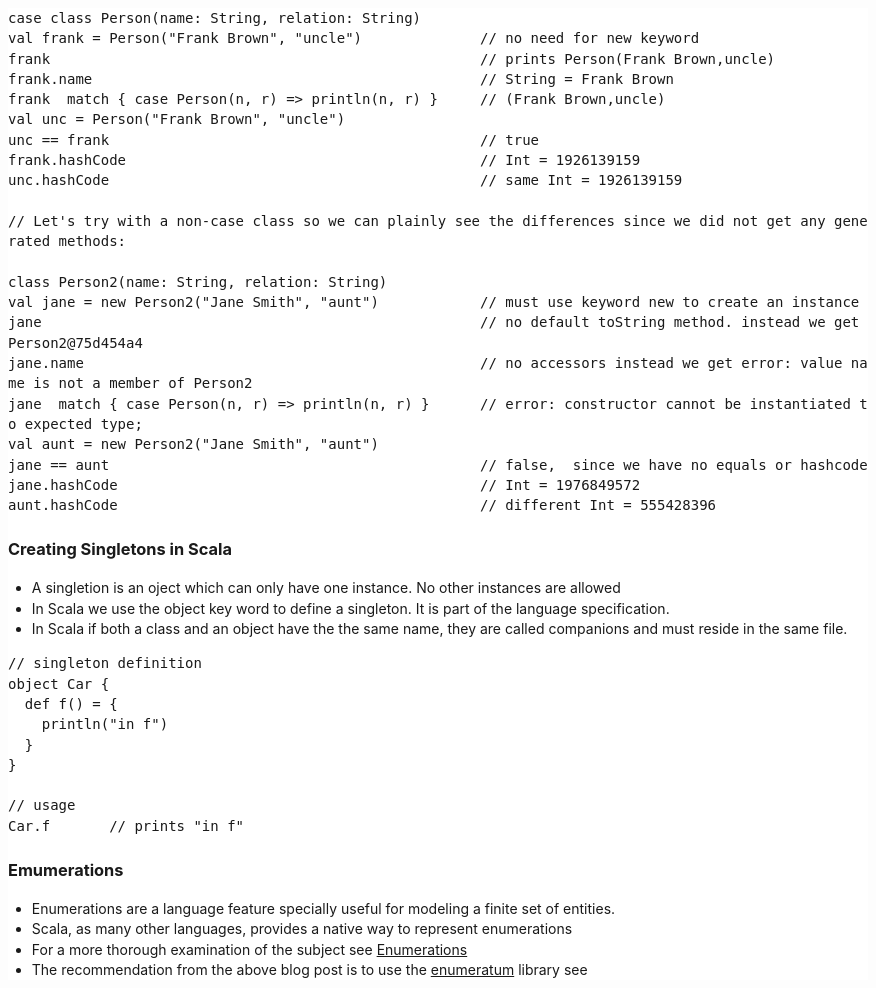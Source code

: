 <pre>
case class Person(name: String, relation: String)
val frank = Person("Frank Brown", "uncle")              // no need for new keyword
frank                                                   // prints Person(Frank Brown,uncle)
frank.name                                              // String = Frank Brown
frank  match { case Person(n, r) => println(n, r) }     // (Frank Brown,uncle)
val unc = Person("Frank Brown", "uncle")
unc == frank                                            // true
frank.hashCode                                          // Int = 1926139159
unc.hashCode                                            // same Int = 1926139159

// Let's try with a non-case class so we can plainly see the differences since we did not get any generated methods:

class Person2(name: String, relation: String)
val jane = new Person2("Jane Smith", "aunt")            // must use keyword new to create an instance
jane                                                    // no default toString method. instead we get Person2@75d454a4
jane.name                                               // no accessors instead we get error: value name is not a member of Person2
jane  match { case Person(n, r) => println(n, r) }      // error: constructor cannot be instantiated to expected type;
val aunt = new Person2("Jane Smith", "aunt")            
jane == aunt                                            // false,  since we have no equals or hashcode 
jane.hashCode                                           // Int = 1976849572
aunt.hashCode                                           // different Int = 555428396
</pre>


### Creating Singletons in Scala
* A singletion is an oject which can only have one instance.  No other instances are allowed
* In Scala we use the object key word to define a singleton.  It is part of the language specification.
* In Scala if both a class and an object have the the same name, they are called companions and must reside in the same file.
<pre>
// singleton definition
object Car {
  def f() = {
    println("in f")
  }
}

// usage
Car.f       // prints "in f"
</pre>


### Emumerations
* Enumerations are a language feature specially useful for modeling a finite set of entities.
* Scala, as many other languages, provides a native way to represent enumerations
* For a more thorough examination of the subject see [Enumerations](http://pedrorijo.com/blog/scala-enums/)
* The recommendation from the above blog post is to use the [enumeratum](https://github.com/lloydmeta/enumeratum) library see 
